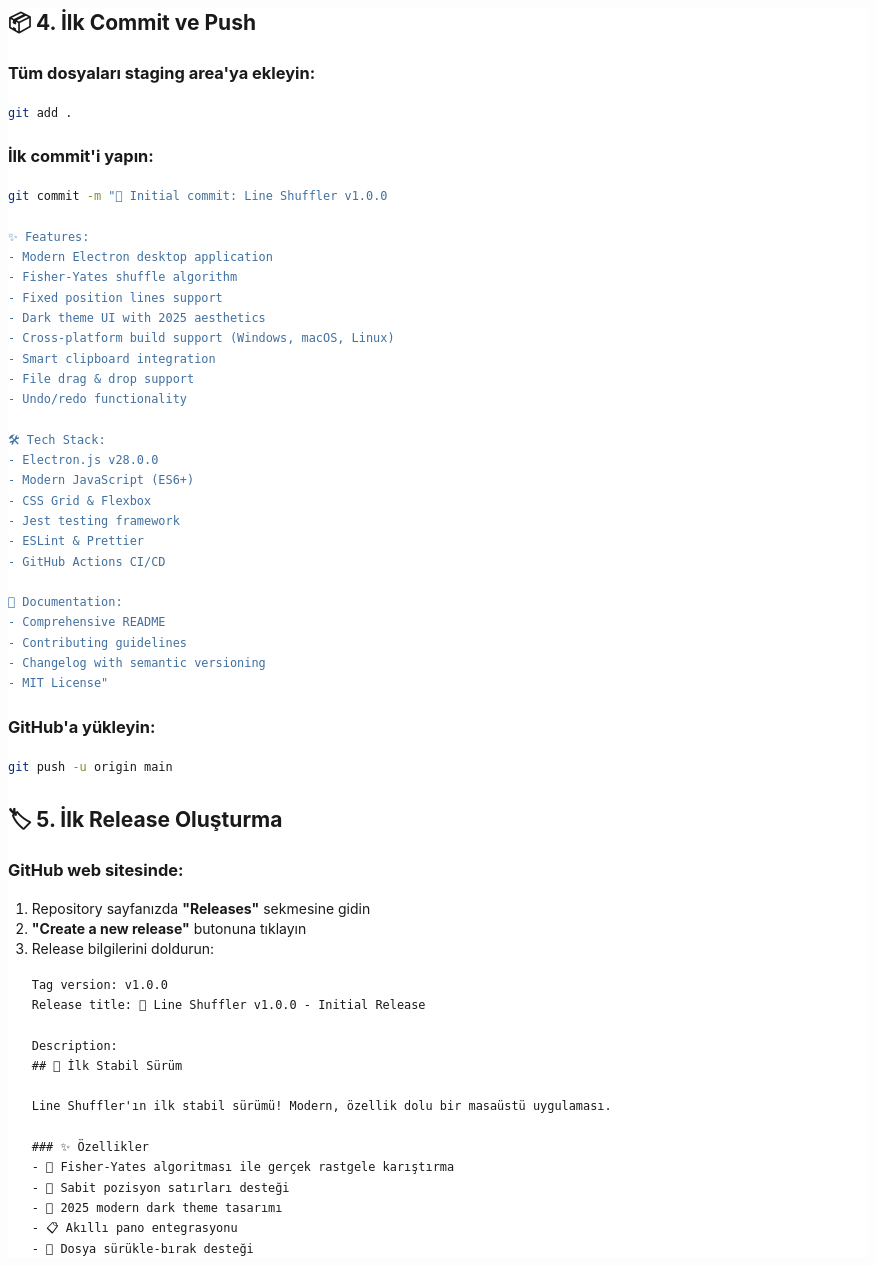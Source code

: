 ## 📦 4. İlk Commit ve Push

### Tüm dosyaları staging area'ya ekleyin:
```bash
git add .
```

### İlk commit'i yapın:
```bash
git commit -m "🎉 Initial commit: Line Shuffler v1.0.0

✨ Features:
- Modern Electron desktop application
- Fisher-Yates shuffle algorithm
- Fixed position lines support
- Dark theme UI with 2025 aesthetics
- Cross-platform build support (Windows, macOS, Linux)
- Smart clipboard integration
- File drag & drop support
- Undo/redo functionality

🛠️ Tech Stack:
- Electron.js v28.0.0
- Modern JavaScript (ES6+)
- CSS Grid & Flexbox
- Jest testing framework
- ESLint & Prettier
- GitHub Actions CI/CD

📝 Documentation:
- Comprehensive README
- Contributing guidelines
- Changelog with semantic versioning
- MIT License"
```

### GitHub'a yükleyin:
```bash
git push -u origin main
```

## 🏷️ 5. İlk Release Oluşturma

### GitHub web sitesinde:
1. Repository sayfanızda **"Releases"** sekmesine gidin
2. **"Create a new release"** butonuna tıklayın
3. Release bilgilerini doldurun:
   ```
   Tag version: v1.0.0
   Release title: 🚀 Line Shuffler v1.0.0 - Initial Release

   Description:
   ## 🎉 İlk Stabil Sürüm

   Line Shuffler'ın ilk stabil sürümü! Modern, özellik dolu bir masaüstü uygulaması.

   ### ✨ Özellikler
   - 🔀 Fisher-Yates algoritması ile gerçek rastgele karıştırma
   - 📌 Sabit pozisyon satırları desteği
   - 🎨 2025 modern dark theme tasarımı
   - 📋 Akıllı pano entegrasyonu
   - 📁 Dosya sürükle-bırak desteği
   ```